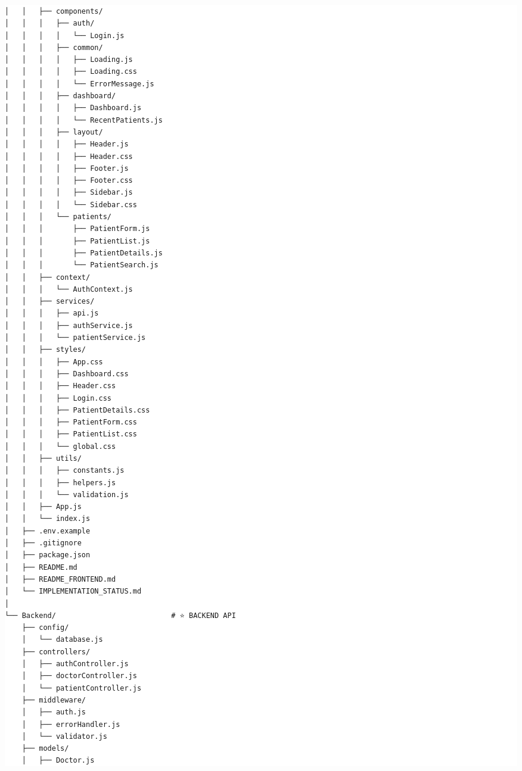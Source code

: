 ```
│   │   ├── components/
│   │   │   ├── auth/
│   │   │   │   └── Login.js
│   │   │   ├── common/
│   │   │   │   ├── Loading.js
│   │   │   │   ├── Loading.css
│   │   │   │   └── ErrorMessage.js
│   │   │   ├── dashboard/
│   │   │   │   ├── Dashboard.js
│   │   │   │   └── RecentPatients.js
│   │   │   ├── layout/
│   │   │   │   ├── Header.js
│   │   │   │   ├── Header.css
│   │   │   │   ├── Footer.js
│   │   │   │   ├── Footer.css
│   │   │   │   ├── Sidebar.js
│   │   │   │   └── Sidebar.css
│   │   │   └── patients/
│   │   │       ├── PatientForm.js
│   │   │       ├── PatientList.js
│   │   │       ├── PatientDetails.js
│   │   │       └── PatientSearch.js
│   │   ├── context/
│   │   │   └── AuthContext.js
│   │   ├── services/
│   │   │   ├── api.js
│   │   │   ├── authService.js
│   │   │   └── patientService.js
│   │   ├── styles/
│   │   │   ├── App.css
│   │   │   ├── Dashboard.css
│   │   │   ├── Header.css
│   │   │   ├── Login.css
│   │   │   ├── PatientDetails.css
│   │   │   ├── PatientForm.css
│   │   │   ├── PatientList.css
│   │   │   └── global.css
│   │   ├── utils/
│   │   │   ├── constants.js
│   │   │   ├── helpers.js
│   │   │   └── validation.js
│   │   ├── App.js
│   │   └── index.js
│   ├── .env.example
│   ├── .gitignore
│   ├── package.json
│   ├── README.md
│   ├── README_FRONTEND.md
│   └── IMPLEMENTATION_STATUS.md
│
└── Backend/                           # ⭐ BACKEND API
    ├── config/
    │   └── database.js
    ├── controllers/
    │   ├── authController.js
    │   ├── doctorController.js
    │   └── patientController.js
    ├── middleware/
    │   ├── auth.js
    │   ├── errorHandler.js
    │   └── validator.js
    ├── models/
    │   ├── Doctor.js
```